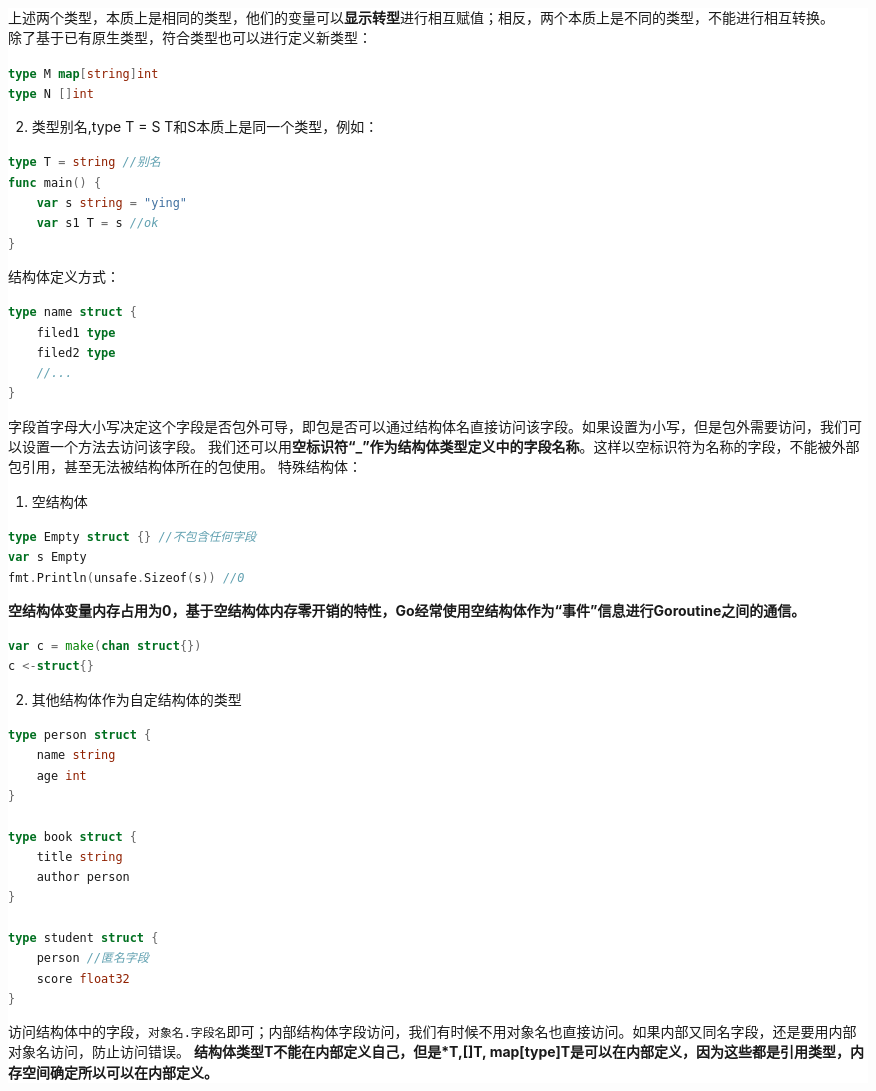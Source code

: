 上述两个类型，本质上是相同的类型，他们的变量可以**显示转型**进行相互赋值；相反，两个本质上是不同的类型，不能进行相互转换。<br>
除了基于已有原生类型，符合类型也可以进行定义新类型：

```go
type M map[string]int
type N []int
```
2. 类型别名,type T = S
T和S本质上是同一个类型，例如：
```go
type T = string //别名
func main() {
    var s string = "ying"
    var s1 T = s //ok
}
```

结构体定义方式：
```go
type name struct {
    filed1 type
    filed2 type
    //...
}
```
字段首字母大小写决定这个字段是否包外可导，即包是否可以通过结构体名直接访问该字段。如果设置为小写，但是包外需要访问，我们可以设置一个方法去访问该字段。
我们还可以用**空标识符“_”作为结构体类型定义中的字段名称**。这样以空标识符为名称的字段，不能被外部包引用，甚至无法被结构体所在的包使用。
特殊结构体：

1. 空结构体
```go
type Empty struct {} //不包含任何字段
var s Empty
fmt.Println(unsafe.Sizeof(s)) //0
```
**空结构体变量内存占用为0，基于空结构体内存零开销的特性，Go经常使用空结构体作为“事件”信息进行Goroutine之间的通信。**

```go
var c = make(chan struct{})
c <-struct{}
```
2. 其他结构体作为自定结构体的类型
```go
type person struct {
    name string 
    age int
}

type book struct {
    title string
    author person
}

type student struct {
    person //匿名字段
    score float32
}
```
访问结构体中的字段，`对象名.字段名`即可；内部结构体字段访问，我们有时候不用对象名也直接访问。如果内部又同名字段，还是要用内部对象名访问，防止访问错误。
**结构体类型T不能在内部定义自己，但是\*T,[]T, map[type]T是可以在内部定义，因为这些都是引用类型，内存空间确定所以可以在内部定义。**
